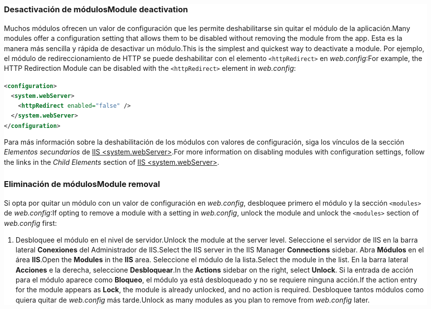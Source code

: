 ### <a name="module-deactivation"></a><span data-ttu-id="d9e1f-220">Desactivación de módulos</span><span class="sxs-lookup"><span data-stu-id="d9e1f-220">Module deactivation</span></span>

<span data-ttu-id="d9e1f-221">Muchos módulos ofrecen un valor de configuración que les permite deshabilitarse sin quitar el módulo de la aplicación.</span><span class="sxs-lookup"><span data-stu-id="d9e1f-221">Many modules offer a configuration setting that allows them to be disabled without removing the module from the app.</span></span> <span data-ttu-id="d9e1f-222">Esta es la manera más sencilla y rápida de desactivar un módulo.</span><span class="sxs-lookup"><span data-stu-id="d9e1f-222">This is the simplest and quickest way to deactivate a module.</span></span> <span data-ttu-id="d9e1f-223">Por ejemplo, el módulo de redireccionamiento de HTTP se puede deshabilitar con el elemento `<httpRedirect>` en *web.config*:</span><span class="sxs-lookup"><span data-stu-id="d9e1f-223">For example, the HTTP Redirection Module can be disabled with the `<httpRedirect>` element in *web.config*:</span></span>

```xml
<configuration>
  <system.webServer>
    <httpRedirect enabled="false" />
  </system.webServer>
</configuration>
```

<span data-ttu-id="d9e1f-224">Para más información sobre la deshabilitación de los módulos con valores de configuración, siga los vínculos de la sección *Elementos secundarios* de [IIS \<system.webServer>](/iis/configuration/system.webServer/).</span><span class="sxs-lookup"><span data-stu-id="d9e1f-224">For more information on disabling modules with configuration settings, follow the links in the *Child Elements* section of [IIS \<system.webServer>](/iis/configuration/system.webServer/).</span></span>

### <a name="module-removal"></a><span data-ttu-id="d9e1f-225">Eliminación de módulos</span><span class="sxs-lookup"><span data-stu-id="d9e1f-225">Module removal</span></span>

<span data-ttu-id="d9e1f-226">Si opta por quitar un módulo con un valor de configuración en *web.config*, desbloquee primero el módulo y la sección `<modules>` de *web.config*:</span><span class="sxs-lookup"><span data-stu-id="d9e1f-226">If opting to remove a module with a setting in *web.config*, unlock the module and unlock the `<modules>` section of *web.config* first:</span></span>

1. <span data-ttu-id="d9e1f-227">Desbloquee el módulo en el nivel de servidor.</span><span class="sxs-lookup"><span data-stu-id="d9e1f-227">Unlock the module at the server level.</span></span> <span data-ttu-id="d9e1f-228">Seleccione el servidor de IIS en la barra lateral **Conexiones** del Administrador de IIS.</span><span class="sxs-lookup"><span data-stu-id="d9e1f-228">Select the IIS server in the IIS Manager **Connections** sidebar.</span></span> <span data-ttu-id="d9e1f-229">Abra **Módulos** en el área **IIS**.</span><span class="sxs-lookup"><span data-stu-id="d9e1f-229">Open the **Modules** in the **IIS** area.</span></span> <span data-ttu-id="d9e1f-230">Seleccione el módulo de la lista.</span><span class="sxs-lookup"><span data-stu-id="d9e1f-230">Select the module in the list.</span></span> <span data-ttu-id="d9e1f-231">En la barra lateral **Acciones** e la derecha, seleccione **Desbloquear**.</span><span class="sxs-lookup"><span data-stu-id="d9e1f-231">In the **Actions** sidebar on the right, select **Unlock**.</span></span> <span data-ttu-id="d9e1f-232">Si la entrada de acción para el módulo aparece como **Bloqueo**, el módulo ya está desbloqueado y no se requiere ninguna acción.</span><span class="sxs-lookup"><span data-stu-id="d9e1f-232">If the action entry for the module appears as **Lock**, the module is already unlocked, and no action is required.</span></span> <span data-ttu-id="d9e1f-233">Desbloquee tantos módulos como quiera quitar de *web.config* más tarde.</span><span class="sxs-lookup"><span data-stu-id="d9e1f-233">Unlock as many modules as you plan to remove from *web.config* later.</span></span>
